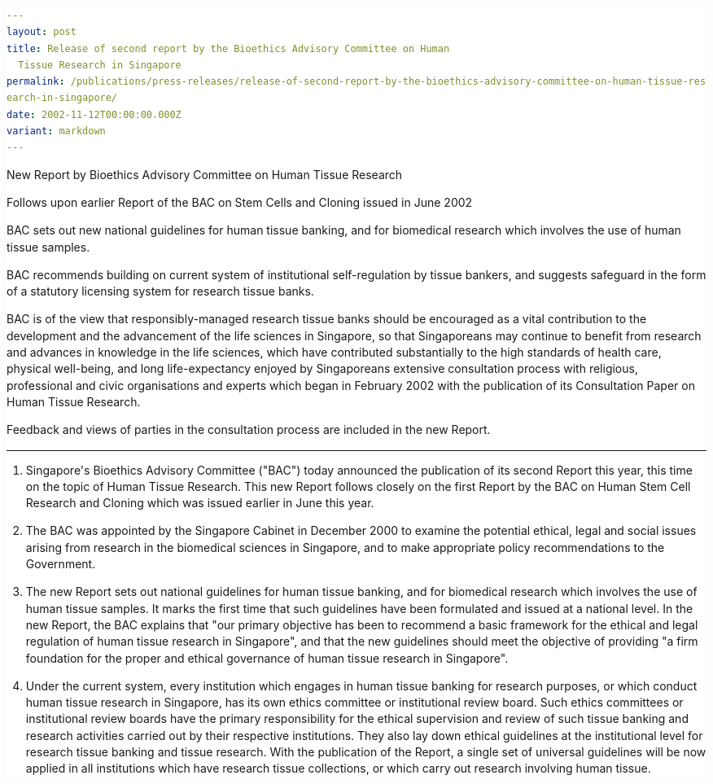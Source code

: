 ```yaml
---
layout: post
title: Release of second report by the Bioethics Advisory Committee on Human
  Tissue Research in Singapore
permalink: /publications/press-releases/release-of-second-report-by-the-bioethics-advisory-committee-on-human-tissue-research-in-singapore/
date: 2002-11-12T00:00:00.000Z
variant: markdown
---
```

New Report by Bioethics Advisory Committee on Human Tissue Research

Follows upon earlier Report of the BAC on Stem Cells and Cloning issued in June 2002

BAC sets out new national guidelines for human tissue banking, and for biomedical research which involves the use of human tissue samples.

BAC recommends building on current system of institutional self-regulation by tissue bankers, and suggests safeguard in the form of a statutory licensing system for research tissue banks.

BAC is of the view that responsibly-managed research tissue banks should be encouraged as a vital contribution to the development and the advancement of the life sciences in Singapore, so that Singaporeans may continue to benefit from research and advances in knowledge in the life sciences, which have contributed substantially to the high standards of health care, physical well-being, and long life-expectancy enjoyed by Singaporeans extensive consultation process with religious, professional and civic organisations and experts which began in February 2002 with the publication of its Consultation Paper on Human Tissue Research.

Feedback and views of parties in the consultation process are included in the new Report.

---

1. Singapore's Bioethics Advisory Committee ("BAC") today announced the publication of its second Report this year, this time on the topic of Human Tissue Research. This new Report follows closely on the first Report by the BAC on Human Stem Cell Research and Cloning which was issued earlier in June this year.

2. The BAC was appointed by the Singapore Cabinet in December 2000 to examine the potential ethical, legal and social issues arising from research in the biomedical sciences in Singapore, and to make appropriate policy recommendations to the Government.

3. The new Report sets out national guidelines for human tissue banking, and for biomedical research which involves the use of human tissue samples. It marks the first time that such guidelines have been formulated and issued at a national level. In the new Report, the BAC explains that "our primary objective has been to recommend a basic framework for the ethical and legal regulation of human tissue research in Singapore", and that the new guidelines should meet the objective of providing "a firm foundation for the proper and ethical governance of human tissue research in Singapore".

4. Under the current system, every institution which engages in human tissue banking for research purposes, or which conduct human tissue research in Singapore, has its own ethics committee or institutional review board. Such ethics committees or institutional review boards have the primary responsibility for the ethical supervision and review of such tissue banking and research activities carried out by their respective institutions. They also lay down ethical guidelines at the institutional level for research tissue banking and tissue research. With the publication of the Report, a single set of universal guidelines will be now applied in all institutions which have research tissue collections, or which carry out research involving human tissue.
